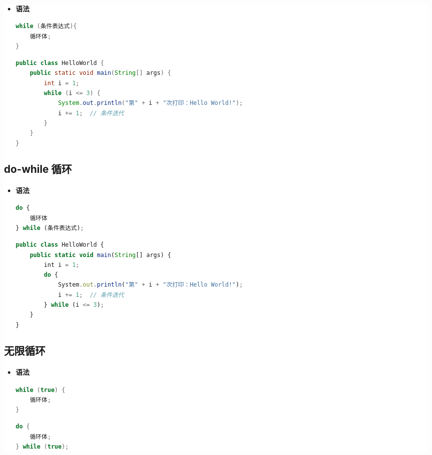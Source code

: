 - **语法**

    ```java
    while (条件表达式){
        循环体;
    }
    ```

    ```java
    public class HelloWorld {
        public static void main(String[] args) {
            int i = 1;
            while (i <= 3) {
                System.out.println("第" + i + "次打印：Hello World!");
                i += 1;  // 条件迭代
            }
        }
    }
    ```

## do-while 循环

- **语法**

    ```javascript
    do {
        循环体
    } while (条件表达式);
    ```

    ```javascript
    public class HelloWorld {
        public static void main(String[] args) {
            int i = 1;
            do {
                System.out.println("第" + i + "次打印：Hello World!");
                i += 1;  // 条件迭代
            } while (i <= 3);
        }
    }
    ```

## 无限循环

- **语法**

    ```java
    while (true) {
        循环体;
    }
    ```

    ```java
    do {
        循环体;
    } while (true);
    ```
